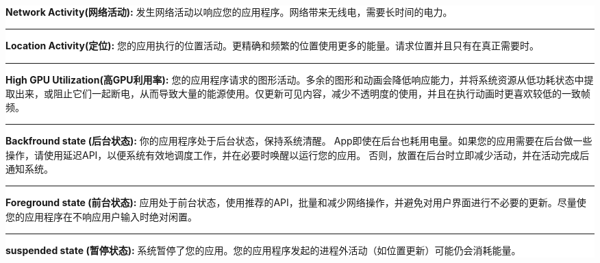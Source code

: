 
**Network Activity(网络活动):** 发生网络活动以响应您的应用程序。网络带来无线电，需要长时间的电力。

---

**Location Activity(定位):** 您的应用执行的位置活动。更精确和频繁的位置使用更多的能量。请求位置并且只有在真正需要时。

---

**High GPU Utilization(高GPU利用率):** 您的应用程序请求的图形活动。多余的图形和动画会降低响应能力，并将系统资源从低功耗状态中提取出来，或阻止它们一起断电，从而导致大量的能源使用。仅更新可见内容，减少不透明度的使用，并且在执行动画时更喜欢较低的一致帧频。

---

**Backfround state (后台状态):** 你的应用程序处于后台状态，保持系统清醒。 App即使在后台也耗用电量。如果您的应用需要在后台做一些操作，请使用延迟API，以便系统有效地调度工作，并在必要时唤醒以运行您的应用。 否则，放置在后台时立即减少活动，并在活动完成后通知系统。

---

**Foreground state (前台状态):** 应用处于前台状态，使用推荐的API，批量和减少网络操作，并避免对用户界面进行不必要的更新。尽量使您的应用程序在不响应用户输入时绝对闲置。

---

**suspended state (暂停状态):** 系统暂停了您的应用。您的应用程序发起的进程外活动（如位置更新）可能仍会消耗能量。
